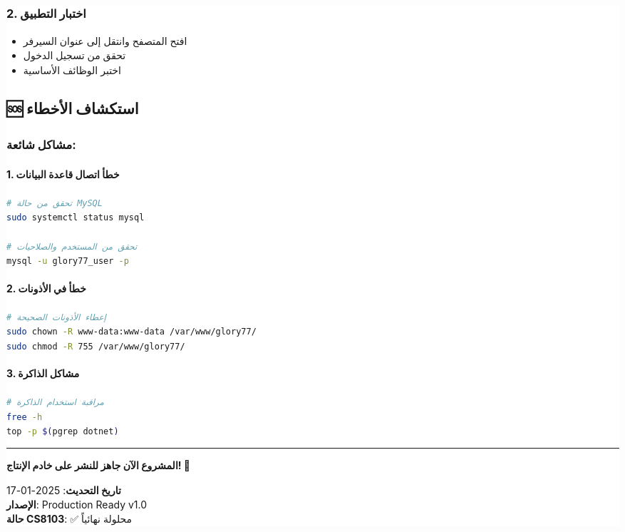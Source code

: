 ### 2. اختبار التطبيق
- افتح المتصفح وانتقل إلى عنوان السيرفر
- تحقق من تسجيل الدخول
- اختبر الوظائف الأساسية

## 🆘 استكشاف الأخطاء

### مشاكل شائعة:

#### 1. خطأ اتصال قاعدة البيانات
```bash
# تحقق من حالة MySQL
sudo systemctl status mysql

# تحقق من المستخدم والصلاحيات
mysql -u glory77_user -p
```

#### 2. خطأ في الأذونات
```bash
# إعطاء الأذونات الصحيحة
sudo chown -R www-data:www-data /var/www/glory77/
sudo chmod -R 755 /var/www/glory77/
```

#### 3. مشاكل الذاكرة
```bash
# مراقبة استخدام الذاكرة
free -h
top -p $(pgrep dotnet)
```

---

**المشروع الآن جاهز للنشر على خادم الإنتاج! 🎉**

**تاريخ التحديث**: 2025-01-17  
**الإصدار**: Production Ready v1.0  
**حالة CS8103**: ✅ محلولة نهائياً

